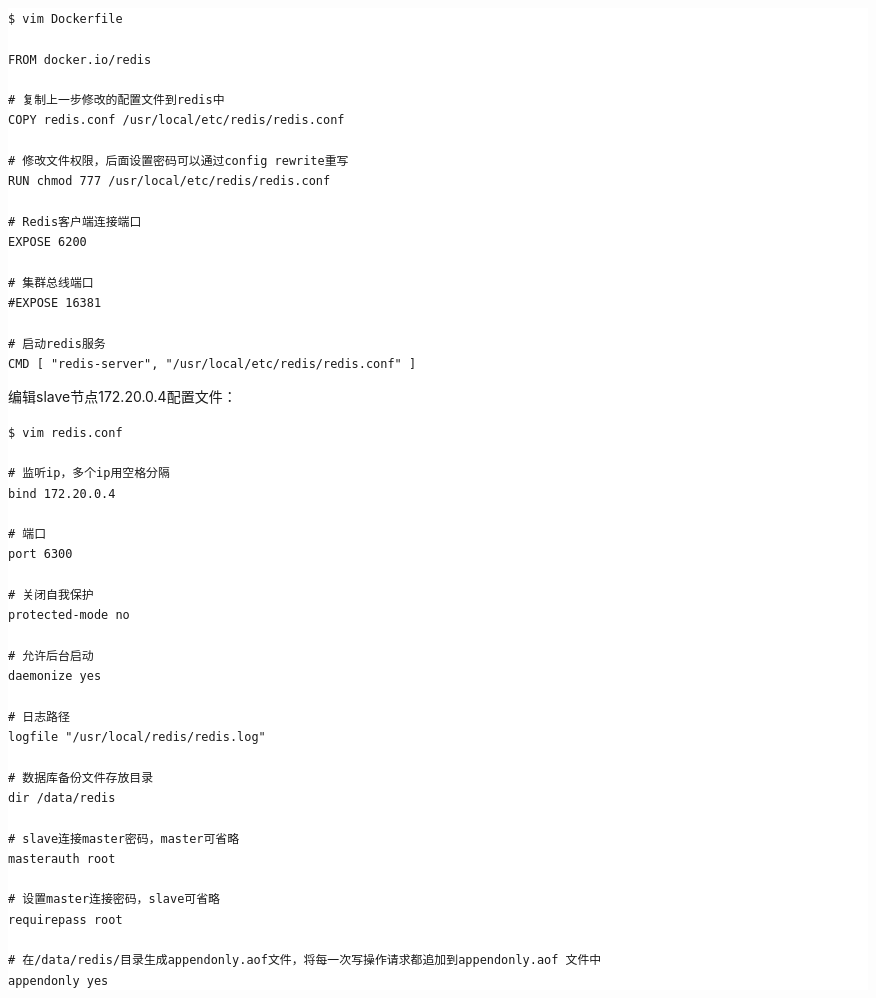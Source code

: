 ```
$ vim Dockerfile

FROM docker.io/redis

# 复制上一步修改的配置文件到redis中
COPY redis.conf /usr/local/etc/redis/redis.conf

# 修改文件权限，后面设置密码可以通过config rewrite重写
RUN chmod 777 /usr/local/etc/redis/redis.conf

# Redis客户端连接端口
EXPOSE 6200

# 集群总线端口
#EXPOSE 16381

# 启动redis服务
CMD [ "redis-server", "/usr/local/etc/redis/redis.conf" ]
```

编辑slave节点172.20.0.4配置文件：

```
$ vim redis.conf

# 监听ip，多个ip用空格分隔
bind 172.20.0.4

# 端口
port 6300

# 关闭自我保护
protected-mode no 

# 允许后台启动
daemonize yes               

# 日志路径
logfile "/usr/local/redis/redis.log"                

# 数据库备份文件存放目录
dir /data/redis                 

# slave连接master密码，master可省略
masterauth root               

# 设置master连接密码，slave可省略
requirepass root

# 在/data/redis/目录生成appendonly.aof文件，将每一次写操作请求都追加到appendonly.aof 文件中
appendonly yes                  
```

